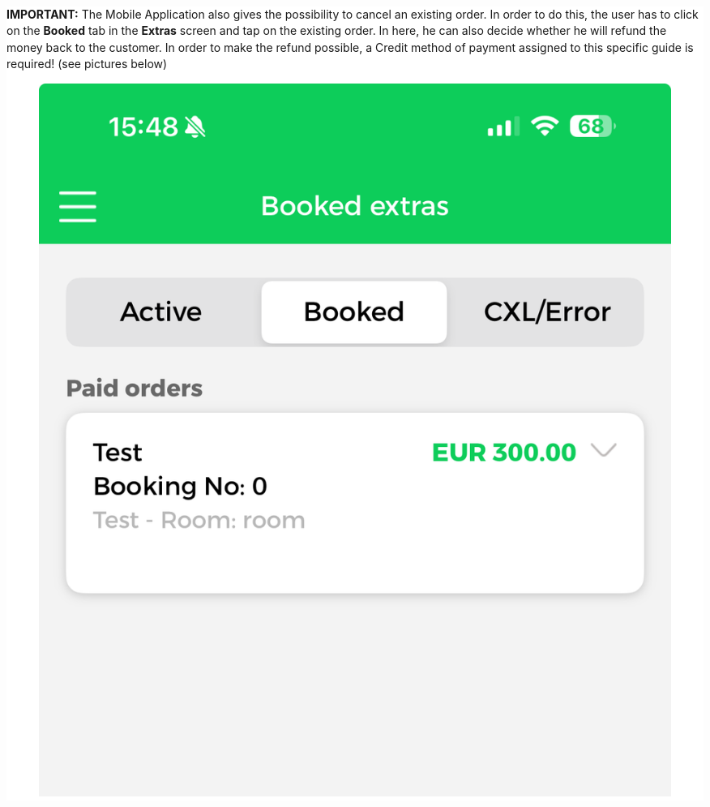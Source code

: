 **IMPORTANT:** The Mobile Application also gives the possibility to cancel an existing order. In order to do this, the user has to click on the **Booked** tab in the **Extras** screen and tap on the existing order. In here, he can also decide whether he will refund the money back to the customer. In order to make the refund possible, a Credit method of payment assigned to this specific guide is required! (see pictures below)

<figure><img src=".gitbook/assets/image (192).png" alt=""><figcaption></figcaption></figure>
